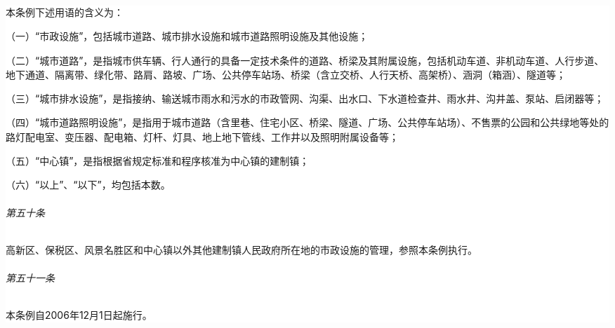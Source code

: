 本条例下述用语的含义为：

（一）“市政设施”，包括城市道路、城市排水设施和城市道路照明设施及其他设施；

（二）“城市道路”，是指城市供车辆、行人通行的具备一定技术条件的道路、桥梁及其附属设施，包括机动车道、非机动车道、人行步道、地下通道、隔离带、绿化带、路肩、路坡、广场、公共停车站场、桥梁（含立交桥、人行天桥、高架桥）、涵洞（箱涵）、隧道等；

（三）“城市排水设施”，是指接纳、输送城市雨水和污水的市政管网、沟渠、出水口、下水道检查井、雨水井、沟井盖、泵站、启闭器等；

（四）“城市道路照明设施”，是指用于城市道路（含里巷、住宅小区、桥梁、隧道、广场、公共停车站场）、不售票的公园和公共绿地等处的路灯配电室、变压器、配电箱、灯杆、灯具、地上地下管线、工作井以及照明附属设备等；

（五）“中心镇”，是指根据省规定标准和程序核准为中心镇的建制镇；

（六）“以上”、“以下”，均包括本数。

###### 第五十条

高新区、保税区、风景名胜区和中心镇以外其他建制镇人民政府所在地的市政设施的管理，参照本条例执行。

###### 第五十一条

本条例自2006年12月1日起施行。
